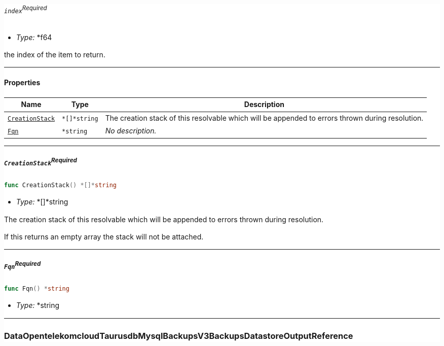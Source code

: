 ###### `index`<sup>Required</sup> <a name="index" id="@cdktf/provider-opentelekomcloud.dataOpentelekomcloudTaurusdbMysqlBackupsV3.DataOpentelekomcloudTaurusdbMysqlBackupsV3BackupsDatastoreList.get.parameter.index"></a>

- *Type:* *f64

the index of the item to return.

---


#### Properties <a name="Properties" id="Properties"></a>

| **Name** | **Type** | **Description** |
| --- | --- | --- |
| <code><a href="#@cdktf/provider-opentelekomcloud.dataOpentelekomcloudTaurusdbMysqlBackupsV3.DataOpentelekomcloudTaurusdbMysqlBackupsV3BackupsDatastoreList.property.creationStack">CreationStack</a></code> | <code>*[]*string</code> | The creation stack of this resolvable which will be appended to errors thrown during resolution. |
| <code><a href="#@cdktf/provider-opentelekomcloud.dataOpentelekomcloudTaurusdbMysqlBackupsV3.DataOpentelekomcloudTaurusdbMysqlBackupsV3BackupsDatastoreList.property.fqn">Fqn</a></code> | <code>*string</code> | *No description.* |

---

##### `CreationStack`<sup>Required</sup> <a name="CreationStack" id="@cdktf/provider-opentelekomcloud.dataOpentelekomcloudTaurusdbMysqlBackupsV3.DataOpentelekomcloudTaurusdbMysqlBackupsV3BackupsDatastoreList.property.creationStack"></a>

```go
func CreationStack() *[]*string
```

- *Type:* *[]*string

The creation stack of this resolvable which will be appended to errors thrown during resolution.

If this returns an empty array the stack will not be attached.

---

##### `Fqn`<sup>Required</sup> <a name="Fqn" id="@cdktf/provider-opentelekomcloud.dataOpentelekomcloudTaurusdbMysqlBackupsV3.DataOpentelekomcloudTaurusdbMysqlBackupsV3BackupsDatastoreList.property.fqn"></a>

```go
func Fqn() *string
```

- *Type:* *string

---


### DataOpentelekomcloudTaurusdbMysqlBackupsV3BackupsDatastoreOutputReference <a name="DataOpentelekomcloudTaurusdbMysqlBackupsV3BackupsDatastoreOutputReference" id="@cdktf/provider-opentelekomcloud.dataOpentelekomcloudTaurusdbMysqlBackupsV3.DataOpentelekomcloudTaurusdbMysqlBackupsV3BackupsDatastoreOutputReference"></a>

